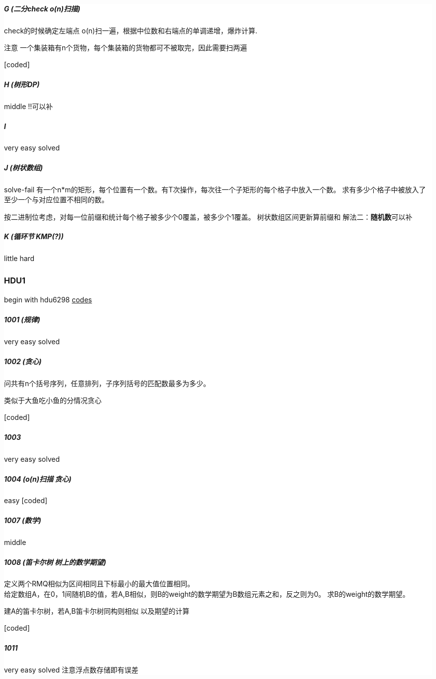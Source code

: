 ##### G (二分check o(n)扫描)
check的时候确定左端点 o(n)扫一遍，根据中位数和右端点的单调递增，爆炸计算.

注意 一个集装箱有n个货物，每个集装箱的货物都可不被取完，因此需要扫两遍

[coded]

##### H (树形DP) 
middle !!可以补
##### I 
very easy solved

##### J (树状数组) 
solve-fail
有一个n*m的矩形，每个位置有一个数。有T次操作，每次往一个子矩形的每个格子中放入一个数。 求有多少个格子中被放入了至少一个与对应位置不相同的数。 

按二进制位考虑，对每一位前缀和统计每个格子被多少个0覆盖，被多少个1覆盖。
树状数组区间更新算前缀和
解法二：**随机数**可以补

##### K (循环节 KMP(?)) 
little hard


### HDU1
begin with hdu6298 [codes](https://github.com/RandomVar/ACM/tree/master/Contests/multi/7.23hdu1)

##### 1001 (规律) 
very easy solved 
##### 1002 (贪心)
问共有n个括号序列，任意排列，子序列括号的匹配数最多为多少。

类似于大鱼吃小鱼的分情况贪心

[coded]

##### 1003 
very easy solved
##### 1004 (o(n)扫描 贪心) 
easy [coded]
##### 1007 (数学) 
middle

##### 1008 (笛卡尔树 树上的数学期望)
定义两个RMQ相似为区间相同且下标最小的最大值位置相同。  
给定数组A，在0，1间随机B的值，若A,B相似，则B的weight的数学期望为B数组元素之和，反之则为0。
求B的weight的数学期望。

建A的笛卡尔树，若A,B笛卡尔树同构则相似
以及期望的计算

[coded]

##### 1011 
very easy solved 
注意浮点数存储即有误差
